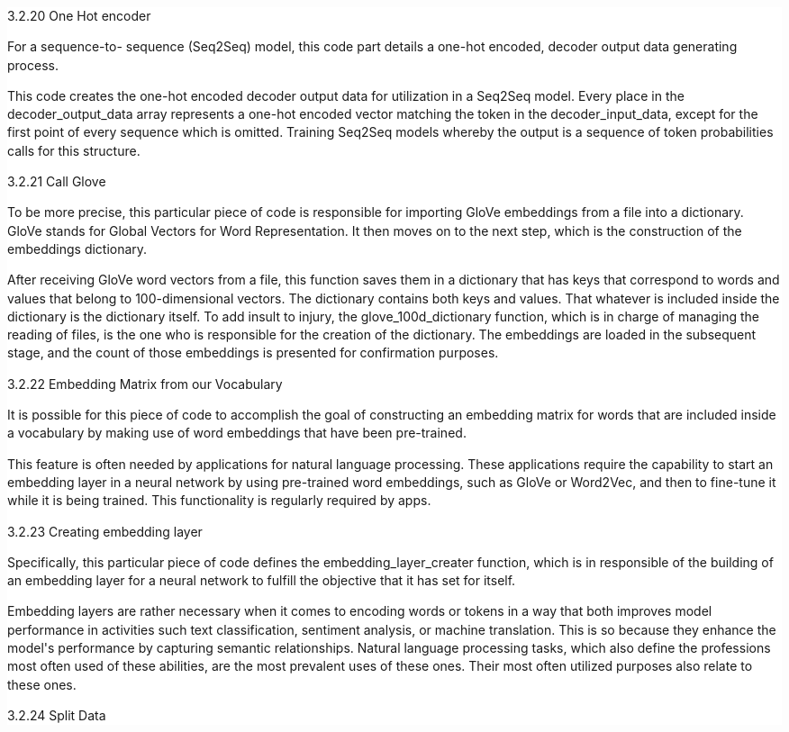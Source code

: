3.2.20 One Hot encoder

 

For a sequence-to- sequence (Seq2Seq) model, this code part details a one-hot encoded, decoder output data generating process. 

This code creates the one-hot encoded decoder output data for utilization in a Seq2Seq model. Every place in the decoder_output_data array represents a one-hot encoded vector matching the token in the decoder_input_data, except for the first point of every sequence which is omitted. Training Seq2Seq models whereby the output is a sequence of token probabilities calls for this structure. 

3.2.21 Call Glove
 

To be more precise, this particular piece of code is responsible for importing GloVe embeddings from a file into a dictionary. GloVe stands for Global Vectors for Word Representation. It then moves on to the next step, which is the construction of the
embeddings dictionary. 

After receiving GloVe word vectors from a file, this function saves them in a dictionary that has keys that correspond to words and values that belong to 100-dimensional vectors. The dictionary contains both keys and values. That whatever is included inside the dictionary is the dictionary itself. To add insult to injury, the glove_100d_dictionary function, which is in charge of managing the reading of files, is the one who is responsible for the creation of the dictionary. The embeddings are loaded in the subsequent stage, and the count of those embeddings is presented for confirmation purposes. 


3.2.22 Embedding Matrix from our Vocabulary

 

It is possible for this piece of code to accomplish the goal of constructing an embedding matrix for words that are included inside a vocabulary by making use of word embeddings that have been pre-trained. 

This feature is often needed by applications for natural language processing. These applications require the capability to start an embedding layer in a neural network by using pre-trained word embeddings, such as GloVe or Word2Vec, and then to fine-tune it while it is being trained. This functionality is regularly required by apps.


3.2.23 Creating embedding layer

 

Specifically, this particular piece of code defines the embedding_layer_creater function, which is in responsible of the building of an embedding layer for a neural network to fulfill the objective that it has set for itself. 

Embedding layers are rather necessary when it comes to encoding words or tokens in a way that both improves model performance in activities such text classification, sentiment analysis, or machine translation. This is so because they enhance the model's performance by capturing semantic relationships. Natural language processing tasks, which also define the professions most often used of these abilities, are the most prevalent uses of these ones. Their most often utilized purposes also relate to these ones.


3.2.24 Split Data
